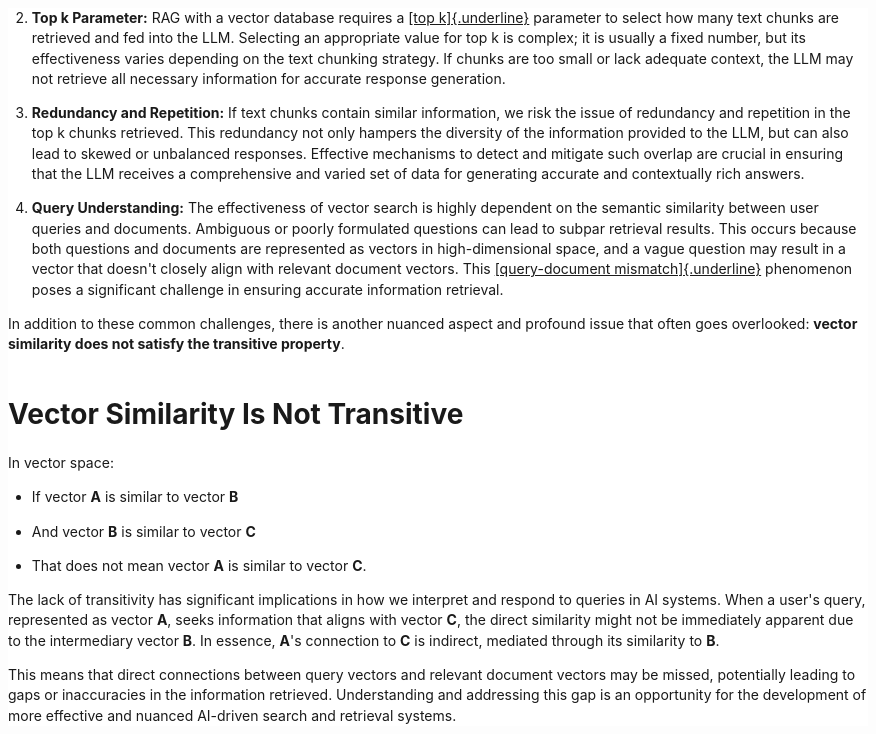 2.  **Top k Parameter:** RAG with a vector database requires a [[top
    k]{.underline}](https://docs.pinecone.io/docs/query-data) parameter
    to select how many text chunks are retrieved and fed into the LLM.
    Selecting an appropriate value for top k is complex; it is usually a
    fixed number, but its effectiveness varies depending on the text
    chunking strategy. If chunks are too small or lack adequate context,
    the LLM may not retrieve all necessary information for accurate
    response generation.

3.  **Redundancy and Repetition:** If text chunks contain similar
    information, we risk the issue of redundancy and repetition in the
    top k chunks retrieved. This redundancy not only hampers the
    diversity of the information provided to the LLM, but can also lead
    to skewed or unbalanced responses. Effective mechanisms to detect
    and mitigate such overlap are crucial in ensuring that the LLM
    receives a comprehensive and varied set of data for generating
    accurate and contextually rich answers.

4.  **Query Understanding:** The effectiveness of vector search is
    highly dependent on the semantic similarity between user queries and
    documents. Ambiguous or poorly formulated questions can lead to
    subpar retrieval results. This occurs because both questions and
    documents are represented as vectors in high-dimensional space, and
    a vague question may result in a vector that doesn't closely align
    with relevant document vectors. This [[query-document
    mismatch]{.underline}](https://jxnl.github.io/instructor/blog/2023/09/17/rag-is-more-than-just-embedding-search/)
    phenomenon poses a significant challenge in ensuring accurate
    information retrieval.

In addition to these common challenges, there is another nuanced aspect
and profound issue that often goes overlooked: **vector similarity does
not satisfy the transitive property**.

# **Vector Similarity Is Not Transitive**

In vector space:

-   If vector **A** is similar to vector **B**

-   And vector **B** is similar to vector **C**

-   That does not mean vector **A** is similar to vector **C**.

The lack of transitivity has significant implications in how we
interpret and respond to queries in AI systems. When a user's query,
represented as vector **A**, seeks information that aligns with vector
**C**, the direct similarity might not be immediately apparent due to
the intermediary vector **B**. In essence, **A**'s connection to **C**
is indirect, mediated through its similarity to **B**.

This means that direct connections between query vectors and relevant
document vectors may be missed, potentially leading to gaps or
inaccuracies in the information retrieved. Understanding and addressing
this gap is an opportunity for the development of more effective and
nuanced AI-driven search and retrieval systems.
